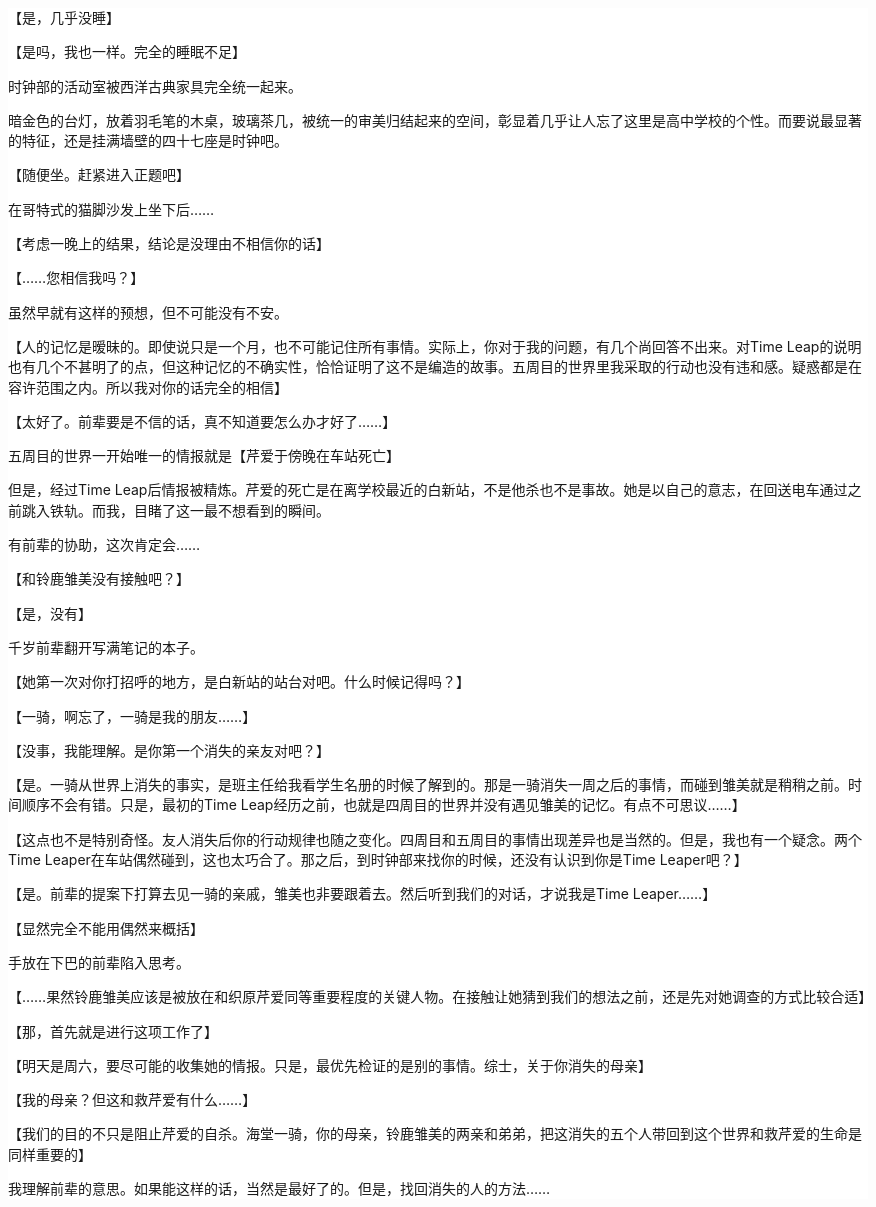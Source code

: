 【是，几乎没睡】

【是吗，我也一样。完全的睡眠不足】

时钟部的活动室被西洋古典家具完全统一起来。

暗金色的台灯，放着羽毛笔的木桌，玻璃茶几，被统一的审美归结起来的空间，彰显着几乎让人忘了这里是高中学校的个性。而要说最显著的特征，还是挂满墙壁的四十七座是时钟吧。

【随便坐。赶紧进入正题吧】

在哥特式的猫脚沙发上坐下后……

【考虑一晚上的结果，结论是没理由不相信你的话】

【……您相信我吗？】

虽然早就有这样的预想，但不可能没有不安。

【人的记忆是暧昧的。即使说只是一个月，也不可能记住所有事情。实际上，你对于我的问题，有几个尚回答不出来。对Time Leap的说明也有几个不甚明了的点，但这种记忆的不确实性，恰恰证明了这不是编造的故事。五周目的世界里我采取的行动也没有违和感。疑惑都是在容许范围之内。所以我对你的话完全的相信】

【太好了。前辈要是不信的话，真不知道要怎么办才好了……】

五周目的世界一开始唯一的情报就是【芹爱于傍晚在车站死亡】

但是，经过Time Leap后情报被精炼。芹爱的死亡是在离学校最近的白新站，不是他杀也不是事故。她是以自己的意志，在回送电车通过之前跳入铁轨。而我，目睹了这一最不想看到的瞬间。

有前辈的协助，这次肯定会……

【和铃鹿雏美没有接触吧？】

【是，没有】

千岁前辈翻开写满笔记的本子。

【她第一次对你打招呼的地方，是白新站的站台对吧。什么时候记得吗？】

【一骑，啊忘了，一骑是我的朋友……】

【没事，我能理解。是你第一个消失的亲友对吧？】

【是。一骑从世界上消失的事实，是班主任给我看学生名册的时候了解到的。那是一骑消失一周之后的事情，而碰到雏美就是稍稍之前。时间顺序不会有错。只是，最初的Time Leap经历之前，也就是四周目的世界并没有遇见雏美的记忆。有点不可思议……】

【这点也不是特别奇怪。友人消失后你的行动规律也随之变化。四周目和五周目的事情出现差异也是当然的。但是，我也有一个疑念。两个Time Leaper在车站偶然碰到，这也太巧合了。那之后，到时钟部来找你的时候，还没有认识到你是Time Leaper吧？】

【是。前辈的提案下打算去见一骑的亲戚，雏美也非要跟着去。然后听到我们的对话，才说我是Time Leaper……】

【显然完全不能用偶然来概括】

手放在下巴的前辈陷入思考。

【……果然铃鹿雏美应该是被放在和织原芹爱同等重要程度的关键人物。在接触让她猜到我们的想法之前，还是先对她调查的方式比较合适】

【那，首先就是进行这项工作了】

【明天是周六，要尽可能的收集她的情报。只是，最优先检证的是别的事情。综士，关于你消失的母亲】

【我的母亲？但这和救芹爱有什么……】

【我们的目的不只是阻止芹爱的自杀。海堂一骑，你的母亲，铃鹿雏美的两亲和弟弟，把这消失的五个人带回到这个世界和救芹爱的生命是同样重要的】

我理解前辈的意思。如果能这样的话，当然是最好了的。但是，找回消失的人的方法……
